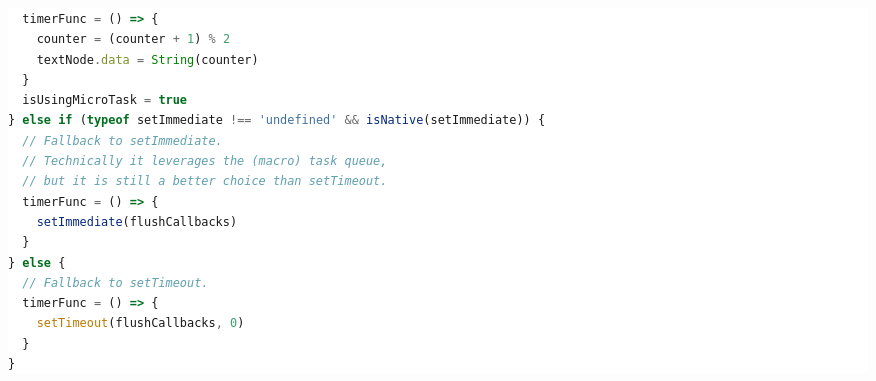 ```js
  timerFunc = () => {
    counter = (counter + 1) % 2
    textNode.data = String(counter)
  }
  isUsingMicroTask = true
} else if (typeof setImmediate !== 'undefined' && isNative(setImmediate)) {
  // Fallback to setImmediate.
  // Technically it leverages the (macro) task queue,
  // but it is still a better choice than setTimeout.
  timerFunc = () => {
    setImmediate(flushCallbacks)
  }
} else {
  // Fallback to setTimeout.
  timerFunc = () => {
    setTimeout(flushCallbacks, 0)
  }
}
```


